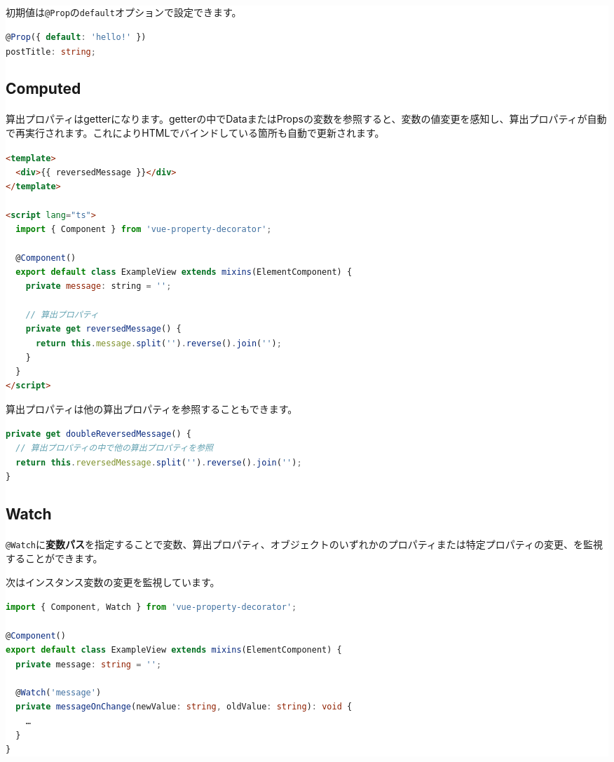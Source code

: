 初期値は`@Prop`の`default`オプションで設定できます。

```ts
@Prop({ default: 'hello!' })
postTitle: string;
```


## Computed

算出プロパティはgetterになります。getterの中でDataまたはPropsの変数を参照すると、変数の値変更を感知し、算出プロパティが自動で再実行されます。これによりHTMLでバインドしている箇所も自動で更新されます。

```html
<template>
  <div>{{ reversedMessage }}</div>
</template>

<script lang="ts">
  import { Component } from 'vue-property-decorator';

  @Component()
  export default class ExampleView extends mixins(ElementComponent) {
    private message: string = '';

    // 算出プロパティ
    private get reversedMessage() {
      return this.message.split('').reverse().join('');
    }
  }
</script>
```

算出プロパティは他の算出プロパティを参照することもできます。

```ts
private get doubleReversedMessage() {
  // 算出プロパティの中で他の算出プロパティを参照
  return this.reversedMessage.split('').reverse().join('');
}
```


## Watch

`@Watch`に**変数パス**を指定することで変数、算出プロパティ、オブジェクトのいずれかのプロパティまたは特定プロパティの変更、を監視することができます。

次はインスタンス変数の変更を監視しています。

```ts
import { Component, Watch } from 'vue-property-decorator';

@Component()
export default class ExampleView extends mixins(ElementComponent) {
  private message: string = '';

  @Watch('message')
  private messageOnChange(newValue: string, oldValue: string): void {
    …
  }
}
```

